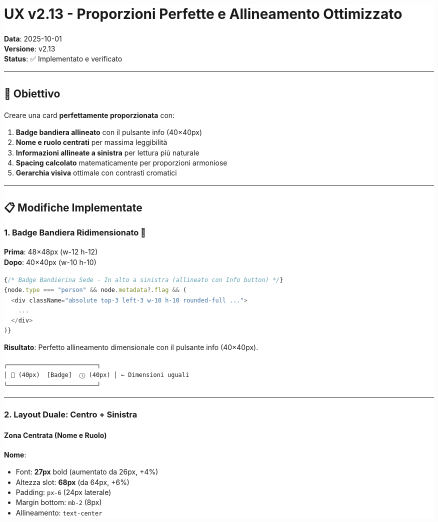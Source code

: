 # UX v2.13 - Proporzioni Perfette e Allineamento Ottimizzato

**Data**: 2025-10-01  
**Versione**: v2.13  
**Status**: ✅ Implementato e verificato

---

## 🎯 Obiettivo

Creare una card **perfettamente proporzionata** con:
1. **Badge bandiera allineato** con il pulsante info (40×40px)
2. **Nome e ruolo centrati** per massima leggibilità
3. **Informazioni allineate a sinistra** per lettura più naturale
4. **Spacing calcolato** matematicamente per proporzioni armoniose
5. **Gerarchia visiva** ottimale con contrasti cromatici

---

## 📋 Modifiche Implementate

### **1. Badge Bandiera Ridimensionato** 🏴

**Prima**: 48×48px (w-12 h-12)  
**Dopo**: 40×40px (w-10 h-10)

```typescript
{/* Badge Bandierina Sede - In alto a sinistra (allineato con Info button) */}
{node.type === "person" && node.metadata?.flag && (
  <div className="absolute top-3 left-3 w-10 h-10 rounded-full ...">
    ...
  </div>
)}
```

**Risultato**: Perfetto allineamento dimensionale con il pulsante info (40×40px).

```
┌─────────────────────────┐
│ 🏴 (40px)  [Badge]  ⓘ (40px) │ ← Dimensioni uguali
└─────────────────────────┘
```

---

### **2. Layout Duale: Centro + Sinistra**

#### **Zona Centrata** (Nome e Ruolo)

**Nome**:
- Font: **27px** bold (aumentato da 26px, +4%)
- Altezza slot: **68px** (da 64px, +6%)
- Padding: `px-6` (24px laterale)
- Margin bottom: `mb-2` (8px)
- Allineamento: `text-center`
